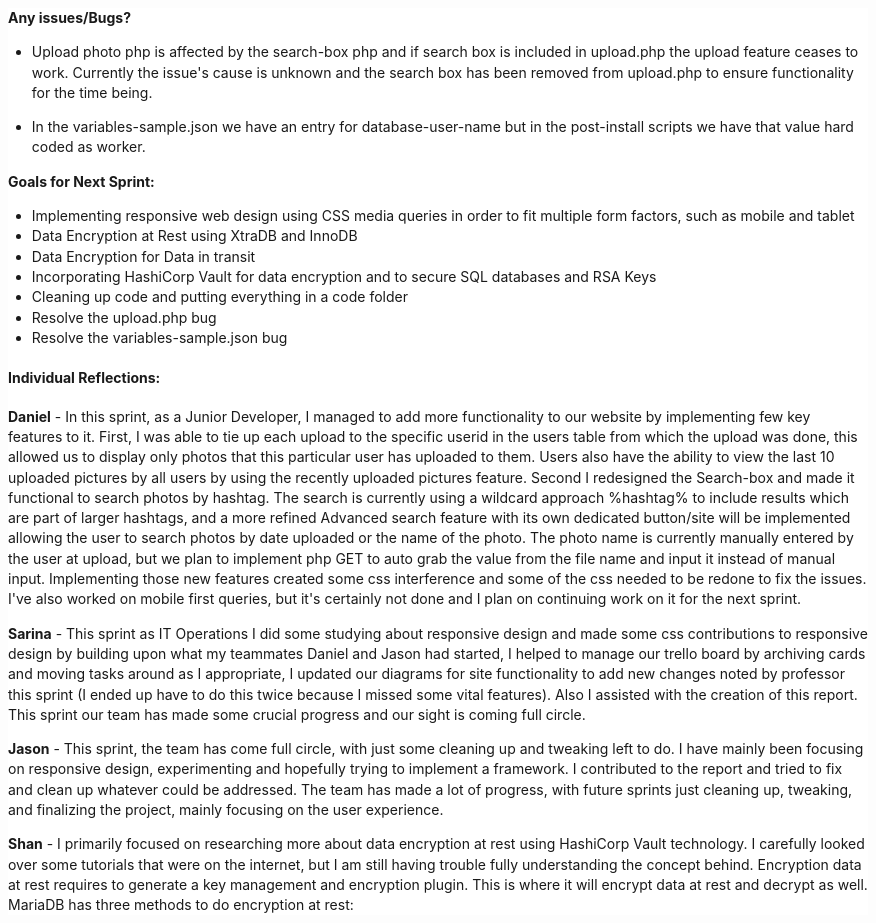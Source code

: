 **Any issues/Bugs?**
- Upload photo php is affected by the search-box php and if search box is included in upload.php the upload feature ceases to work. Currently the issue's cause is unknown and the search box has been removed from upload.php to ensure functionality for the time being.

- In the variables-sample.json we have an entry for database-user-name but in the post-install scripts we have that value hard coded as worker.


**Goals for Next Sprint:**
- Implementing responsive web design using CSS media queries in order to fit multiple form factors, such as mobile and tablet
- Data Encryption at Rest using XtraDB and InnoDB
- Data Encryption for Data in transit
- Incorporating HashiCorp Vault for data encryption and to secure SQL databases and RSA Keys
- Cleaning up code and putting everything in a code folder
- Resolve the upload.php bug
- Resolve the variables-sample.json bug



#### Individual Reflections:

**Daniel** - In this sprint, as a Junior Developer, I managed to add more functionality to our website by implementing few key features to it. First, I was able to tie up each upload to the specific userid in the users table from which the upload was done, this allowed us to display only photos that this particular user has uploaded to them. Users also have the ability to view the last 10 uploaded pictures by all users by using the recently uploaded pictures feature. Second I redesigned the Search-box and made it functional to search photos by hashtag. The search is currently using a wildcard approach %hashtag% to include results which are part of larger hashtags, and a more refined Advanced search feature with its own dedicated button/site will be implemented allowing the user to search photos by date uploaded or the name of the photo. The photo name is currently manually entered by the user at upload, but we plan to implement php GET to auto grab the value from the file name and input it instead of manual input. Implementing those new features created some css interference and some of the css needed to be redone to fix the issues. I've also worked on mobile first queries, but it's certainly not done and I plan on continuing work on it for the next sprint.

**Sarina** - This sprint as IT Operations I did some studying about responsive design and made some css contributions to responsive design by building upon what my teammates Daniel and Jason had started, I helped to manage our trello board by archiving cards and moving tasks around as I appropriate, I updated our diagrams for site functionality to add new changes noted by professor this sprint (I ended up have to do this twice because I missed some vital features). Also I assisted with the creation of this report. This sprint our team has made some crucial progress and our sight is coming full circle.

**Jason** - This sprint, the team has come full circle, with just some cleaning up and tweaking left to do. I have mainly been focusing on responsive design, experimenting and hopefully trying to implement a framework. I contributed to the report and tried to fix and clean up whatever could be addressed. The team has made a lot of progress, with future sprints just cleaning up, tweaking, and finalizing the project, mainly focusing on the user experience.

**Shan** - I primarily focused on researching more about data encryption at rest using HashiCorp Vault technology. I carefully looked over some tutorials that were on the internet, but I am still having trouble fully understanding the concept behind. Encryption data at rest requires to generate a key management and encryption plugin. This is where it will encrypt data at rest and decrypt as well. MariaDB has three methods to do encryption at rest:
